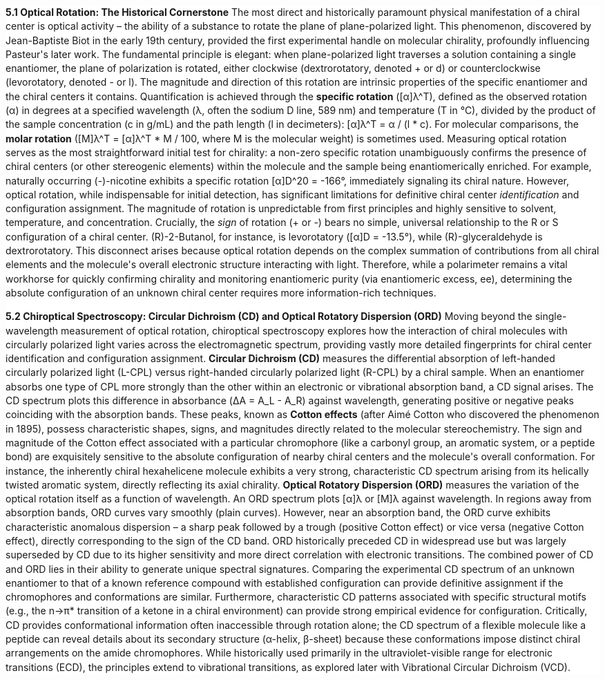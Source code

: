 **5.1 Optical Rotation: The Historical Cornerstone**
The most direct and historically paramount physical manifestation of a chiral center is optical activity – the ability of a substance to rotate the plane of plane-polarized light. This phenomenon, discovered by Jean-Baptiste Biot in the early 19th century, provided the first experimental handle on molecular chirality, profoundly influencing Pasteur's later work. The fundamental principle is elegant: when plane-polarized light traverses a solution containing a single enantiomer, the plane of polarization is rotated, either clockwise (dextrorotatory, denoted + or d) or counterclockwise (levorotatory, denoted - or l). The magnitude and direction of this rotation are intrinsic properties of the specific enantiomer and the chiral centers it contains. Quantification is achieved through the **specific rotation** ([α]λ^T), defined as the observed rotation (α) in degrees at a specified wavelength (λ, often the sodium D line, 589 nm) and temperature (T in °C), divided by the product of the sample concentration (c in g/mL) and the path length (l in decimeters): [α]λ^T = α / (l * c). For molecular comparisons, the **molar rotation** ([M]λ^T = [α]λ^T * M / 100, where M is the molecular weight) is sometimes used. Measuring optical rotation serves as the most straightforward initial test for chirality: a non-zero specific rotation unambiguously confirms the presence of chiral centers (or other stereogenic elements) within the molecule and the sample being enantiomerically enriched. For example, naturally occurring (-)-nicotine exhibits a specific rotation [α]D^20 = -166°, immediately signaling its chiral nature. However, optical rotation, while indispensable for initial detection, has significant limitations for definitive chiral center *identification* and configuration assignment. The magnitude of rotation is unpredictable from first principles and highly sensitive to solvent, temperature, and concentration. Crucially, the *sign* of rotation (+ or -) bears no simple, universal relationship to the R or S configuration of a chiral center. (R)-2-Butanol, for instance, is levorotatory ([α]D = -13.5°), while (R)-glyceraldehyde is dextrorotatory. This disconnect arises because optical rotation depends on the complex summation of contributions from all chiral elements and the molecule's overall electronic structure interacting with light. Therefore, while a polarimeter remains a vital workhorse for quickly confirming chirality and monitoring enantiomeric purity (via enantiomeric excess, ee), determining the absolute configuration of an unknown chiral center requires more information-rich techniques.

**5.2 Chiroptical Spectroscopy: Circular Dichroism (CD) and Optical Rotatory Dispersion (ORD)**
Moving beyond the single-wavelength measurement of optical rotation, chiroptical spectroscopy explores how the interaction of chiral molecules with circularly polarized light varies across the electromagnetic spectrum, providing vastly more detailed fingerprints for chiral center identification and configuration assignment. **Circular Dichroism (CD)** measures the differential absorption of left-handed circularly polarized light (L-CPL) versus right-handed circularly polarized light (R-CPL) by a chiral sample. When an enantiomer absorbs one type of CPL more strongly than the other within an electronic or vibrational absorption band, a CD signal arises. The CD spectrum plots this difference in absorbance (ΔA = A_L - A_R) against wavelength, generating positive or negative peaks coinciding with the absorption bands. These peaks, known as **Cotton effects** (after Aimé Cotton who discovered the phenomenon in 1895), possess characteristic shapes, signs, and magnitudes directly related to the molecular stereochemistry. The sign and magnitude of the Cotton effect associated with a particular chromophore (like a carbonyl group, an aromatic system, or a peptide bond) are exquisitely sensitive to the absolute configuration of nearby chiral centers and the molecule's overall conformation. For instance, the inherently chiral hexahelicene molecule exhibits a very strong, characteristic CD spectrum arising from its helically twisted aromatic system, directly reflecting its axial chirality. **Optical Rotatory Dispersion (ORD)** measures the variation of the optical rotation itself as a function of wavelength. An ORD spectrum plots [α]λ or [M]λ against wavelength. In regions away from absorption bands, ORD curves vary smoothly (plain curves). However, near an absorption band, the ORD curve exhibits characteristic anomalous dispersion – a sharp peak followed by a trough (positive Cotton effect) or vice versa (negative Cotton effect), directly corresponding to the sign of the CD band. ORD historically preceded CD in widespread use but was largely superseded by CD due to its higher sensitivity and more direct correlation with electronic transitions. The combined power of CD and ORD lies in their ability to generate unique spectral signatures. Comparing the experimental CD spectrum of an unknown enantiomer to that of a known reference compound with established configuration can provide definitive assignment if the chromophores and conformations are similar. Furthermore, characteristic CD patterns associated with specific structural motifs (e.g., the n→π* transition of a ketone in a chiral environment) can provide strong empirical evidence for configuration. Critically, CD provides conformational information often inaccessible through rotation alone; the CD spectrum of a flexible molecule like a peptide can reveal details about its secondary structure (α-helix, β-sheet) because these conformations impose distinct chiral arrangements on the amide chromophores. While historically used primarily in the ultraviolet-visible range for electronic transitions (ECD), the principles extend to vibrational transitions, as explored later with Vibrational Circular Dichroism (VCD).
